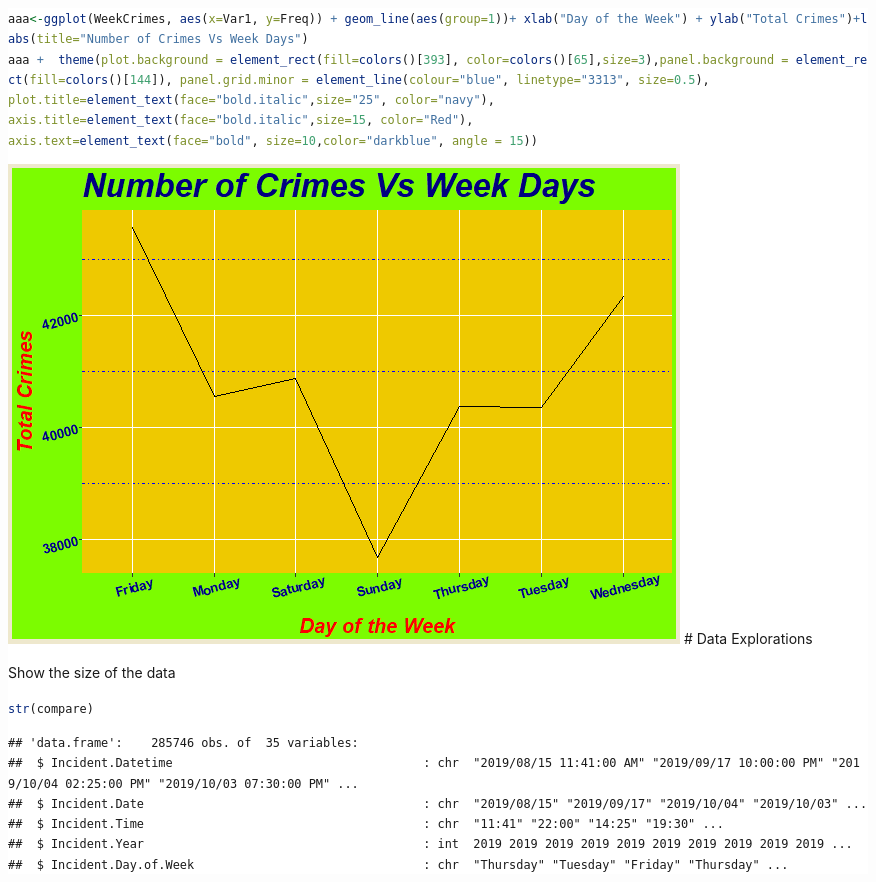 ``` r
aaa<-ggplot(WeekCrimes, aes(x=Var1, y=Freq)) + geom_line(aes(group=1))+ xlab("Day of the Week") + ylab("Total Crimes")+labs(title="Number of Crimes Vs Week Days") 
aaa +  theme(plot.background = element_rect(fill=colors()[393], color=colors()[65],size=3),panel.background = element_rect(fill=colors()[144]), panel.grid.minor = element_line(colour="blue", linetype="3313", size=0.5),
plot.title=element_text(face="bold.italic",size="25", color="navy"),
axis.title=element_text(face="bold.italic",size=15, color="Red"),
axis.text=element_text(face="bold", size=10,color="darkblue", angle = 15))
```

![](sanfran_crime_project_files/figure-gfm/unnamed-chunk-3-7.png)
\# Data Explorations

Show the size of the data

``` r
str(compare)
```

    ## 'data.frame':    285746 obs. of  35 variables:
    ##  $ Incident.Datetime                                   : chr  "2019/08/15 11:41:00 AM" "2019/09/17 10:00:00 PM" "2019/10/04 02:25:00 PM" "2019/10/03 07:30:00 PM" ...
    ##  $ Incident.Date                                       : chr  "2019/08/15" "2019/09/17" "2019/10/04" "2019/10/03" ...
    ##  $ Incident.Time                                       : chr  "11:41" "22:00" "14:25" "19:30" ...
    ##  $ Incident.Year                                       : int  2019 2019 2019 2019 2019 2019 2019 2019 2019 2019 ...
    ##  $ Incident.Day.of.Week                                : chr  "Thursday" "Tuesday" "Friday" "Thursday" ...